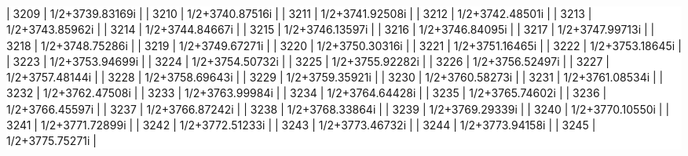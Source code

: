 |  3209 | 1/2+3739.83169i |
|  3210 | 1/2+3740.87516i |
|  3211 | 1/2+3741.92508i |
|  3212 | 1/2+3742.48501i |
|  3213 | 1/2+3743.85962i |
|  3214 | 1/2+3744.84667i |
|  3215 | 1/2+3746.13597i |
|  3216 | 1/2+3746.84095i |
|  3217 | 1/2+3747.99713i |
|  3218 | 1/2+3748.75286i |
|  3219 | 1/2+3749.67271i |
|  3220 | 1/2+3750.30316i |
|  3221 | 1/2+3751.16465i |
|  3222 | 1/2+3753.18645i |
|  3223 | 1/2+3753.94699i |
|  3224 | 1/2+3754.50732i |
|  3225 | 1/2+3755.92282i |
|  3226 | 1/2+3756.52497i |
|  3227 | 1/2+3757.48144i |
|  3228 | 1/2+3758.69643i |
|  3229 | 1/2+3759.35921i |
|  3230 | 1/2+3760.58273i |
|  3231 | 1/2+3761.08534i |
|  3232 | 1/2+3762.47508i |
|  3233 | 1/2+3763.99984i |
|  3234 | 1/2+3764.64428i |
|  3235 | 1/2+3765.74602i |
|  3236 | 1/2+3766.45597i |
|  3237 | 1/2+3766.87242i |
|  3238 | 1/2+3768.33864i |
|  3239 | 1/2+3769.29339i |
|  3240 | 1/2+3770.10550i |
|  3241 | 1/2+3771.72899i |
|  3242 | 1/2+3772.51233i |
|  3243 | 1/2+3773.46732i |
|  3244 | 1/2+3773.94158i |
|  3245 | 1/2+3775.75271i |